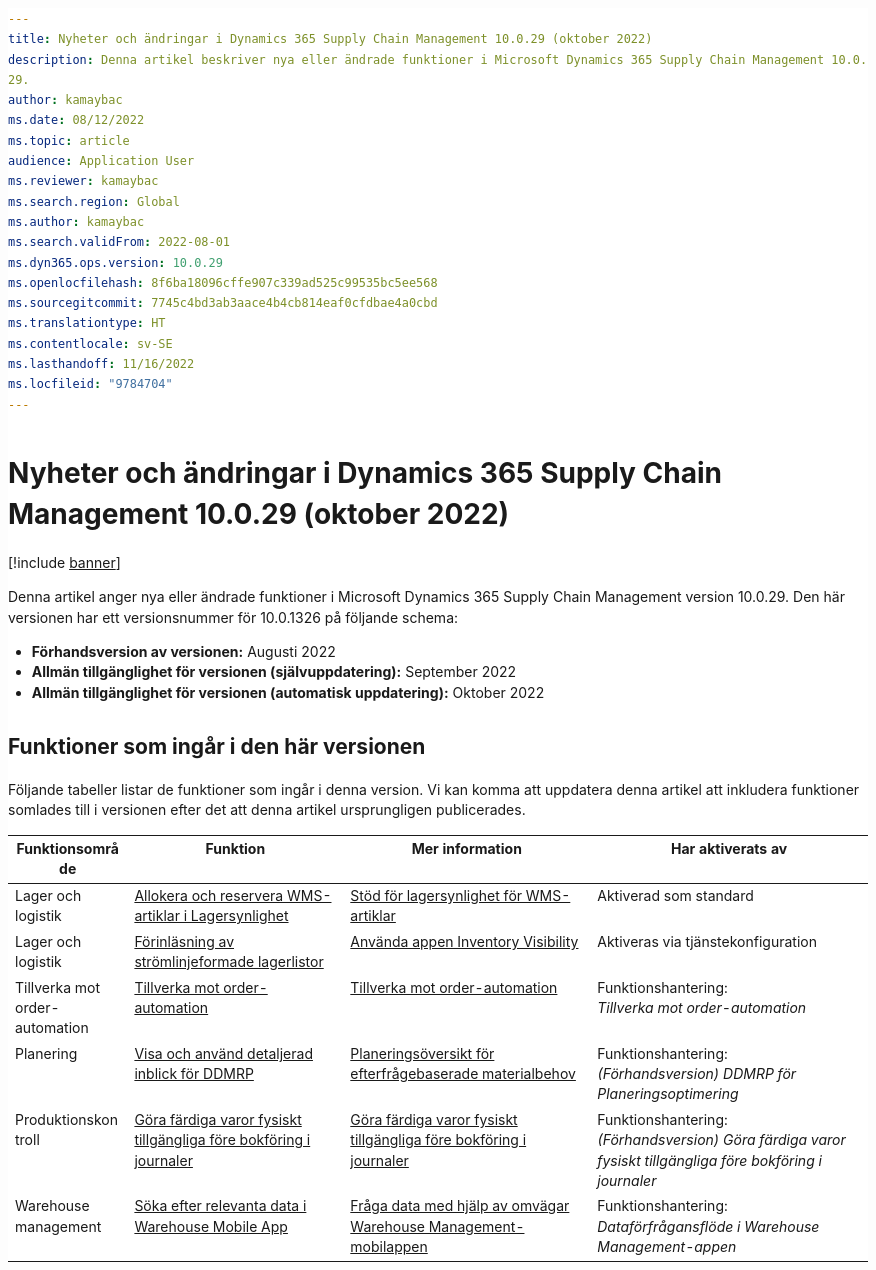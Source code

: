 ```yaml
---
title: Nyheter och ändringar i Dynamics 365 Supply Chain Management 10.0.29 (oktober 2022)
description: Denna artikel beskriver nya eller ändrade funktioner i Microsoft Dynamics 365 Supply Chain Management 10.0.29.
author: kamaybac
ms.date: 08/12/2022
ms.topic: article
audience: Application User
ms.reviewer: kamaybac
ms.search.region: Global
ms.author: kamaybac
ms.search.validFrom: 2022-08-01
ms.dyn365.ops.version: 10.0.29
ms.openlocfilehash: 8f6ba18096cffe907c339ad525c99535bc5ee568
ms.sourcegitcommit: 7745c4bd3ab3aace4b4cb814eaf0cfdbae4a0cbd
ms.translationtype: HT
ms.contentlocale: sv-SE
ms.lasthandoff: 11/16/2022
ms.locfileid: "9784704"
---
```

# <a name="whats-new-or-changed-in-dynamics-365-supply-chain-management-10029-october-2022"></a>Nyheter och ändringar i Dynamics 365 Supply Chain Management 10.0.29 (oktober 2022)

[!include [banner](../includes/banner.md)]

Denna artikel anger nya eller ändrade funktioner i Microsoft Dynamics 365 Supply Chain Management version 10.0.29. Den här versionen har ett versionsnummer för 10.0.1326 på följande schema:

- **Förhandsversion av versionen:** Augusti 2022
- **Allmän tillgänglighet för versionen (självuppdatering):** September 2022
- **Allmän tillgänglighet för versionen (automatisk uppdatering):** Oktober 2022

## <a name="features-included-in-this-release"></a>Funktioner som ingår i den här versionen

Följande tabeller listar de funktioner som ingår i denna version. Vi kan komma att uppdatera denna artikel att inkludera funktioner somlades till i versionen efter det att denna artikel ursprungligen publicerades.

| Funktionsområde | Funktion | Mer information | Har aktiverats av |
|---|---|---|---|
| Lager och logistik | [Allokera och reservera WMS-artiklar i Lagersynlighet](/dynamics365-release-plan/2022wave2/finance-operations/dynamics365-supply-chain-management/allocate-reserve-whs-items-inventory-visibility) | [Stöd för lagersynlighet för WMS-artiklar](../inventory/inventory-visibility-whs-support.md) | Aktiverad som standard |
| Lager och logistik | [Förinläsning av strömlinjeformade lagerlistor](/dynamics365-release-plan/2022wave2/finance-operations/dynamics365-supply-chain-management/query-inventory-visibility-summary-entity) | [Använda appen Inventory Visibility](../inventory/inventory-visibility-power-platform.md) | Aktiveras via tjänstekonfiguration |
| Tillverka mot order-automation | [Tillverka mot order-automation](/dynamics365-release-plan/2022wave2/finance-operations/dynamics365-supply-chain-management/make-to-order-supply-automation) | [Tillverka mot order-automation](../master-planning/make-to-order-supply-automation.md) | Funktionshantering:<br>*Tillverka mot order-automation* |
| Planering | [Visa och använd detaljerad inblick för DDMRP](/dynamics365-release-plan/2022wave2/finance-operations/dynamics365-supply-chain-management/view-apply-detailed-insights-ddmrp) | [Planeringsöversikt för efterfrågebaserade materialbehov](../master-planning/planning-optimization/ddmrp-overview.md) | Funktionshantering:<br>*(Förhandsversion) DDMRP för Planeringsoptimering* |
| Produktionskontroll | [Göra färdiga varor fysiskt tillgängliga före bokföring i journaler](/dynamics365-release-plan/2022wave2/finance-operations/dynamics365-supply-chain-management/make-finished-goods-physically-before-posting) | [Göra färdiga varor fysiskt tillgängliga före bokföring i journaler](../production-control/deferred-posting.md) | Funktionshantering:<br>*(Förhandsversion) Göra färdiga varor fysiskt tillgängliga före bokföring i journaler* |
| Warehouse management | [Söka efter relevanta data i Warehouse Mobile App](/dynamics365-release-plan/2022wave2/finance-operations/dynamics365-supply-chain-management/look-up-relevant-data-within-warehouse-mobile-app) | [Fråga data med hjälp av omvägar Warehouse Management-mobilappen](../warehousing/warehouse-app-data-inquiry.md) | Funktionshantering:<br>*Dataförfrågansflöde i Warehouse Management-appen* |
